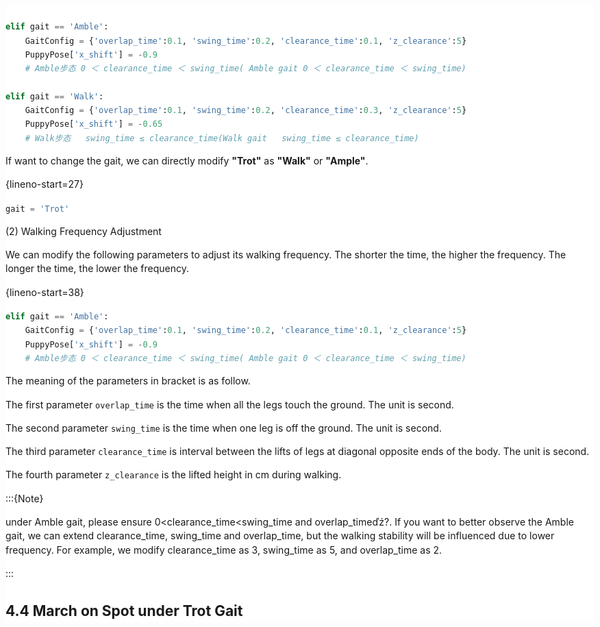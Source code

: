 ```python

elif gait == 'Amble':
    GaitConfig = {'overlap_time':0.1, 'swing_time':0.2, 'clearance_time':0.1, 'z_clearance':5}
    PuppyPose['x_shift'] = -0.9
    # Amble步态 0 ＜ clearance_time ＜ swing_time( Amble gait 0 ＜ clearance_time ＜ swing_time)
    
elif gait == 'Walk':
    GaitConfig = {'overlap_time':0.1, 'swing_time':0.2, 'clearance_time':0.3, 'z_clearance':5}
    PuppyPose['x_shift'] = -0.65
    # Walk步态   swing_time ≤ clearance_time(Walk gait   swing_time ≤ clearance_time)
```

If want to change the gait, we can directly modify **"Trot"** as **"Walk"** or **"Ample"**.

{lineno-start=27}

```python
gait = 'Trot'
```

(2) Walking Frequency Adjustment

We can modify the following parameters to adjust its walking frequency. The shorter the time, the higher the frequency. The longer the time, the lower the frequency.

{lineno-start=38}

```python
elif gait == 'Amble':
    GaitConfig = {'overlap_time':0.1, 'swing_time':0.2, 'clearance_time':0.1, 'z_clearance':5}
    PuppyPose['x_shift'] = -0.9
    # Amble步态 0 ＜ clearance_time ＜ swing_time( Amble gait 0 ＜ clearance_time ＜ swing_time)
```

The meaning of the parameters in bracket is as follow.

The first parameter `overlap_time` is the time when all the legs touch the ground. The unit is second.

The second parameter `swing_time` is the time when one leg is off the ground. The unit is second.

The third parameter `clearance_time`  is interval between the lifts of legs at diagonal opposite ends of the body. The unit is second.

The fourth parameter `z_clearance`  is the lifted height in cm during walking.

:::{Note}

under Amble gait, please ensure 0<clearance_time<swing_time and overlap_timeďź?. If you want to better observe the Amble gait, we can extend clearance_time, swing_time and overlap_time, but the walking stability will be influenced due to lower frequency. For example, we modify clearance_time as 3, swing_time as 5, and overlap_time as 2.

:::


## 4.4 March on Spot under Trot Gait
